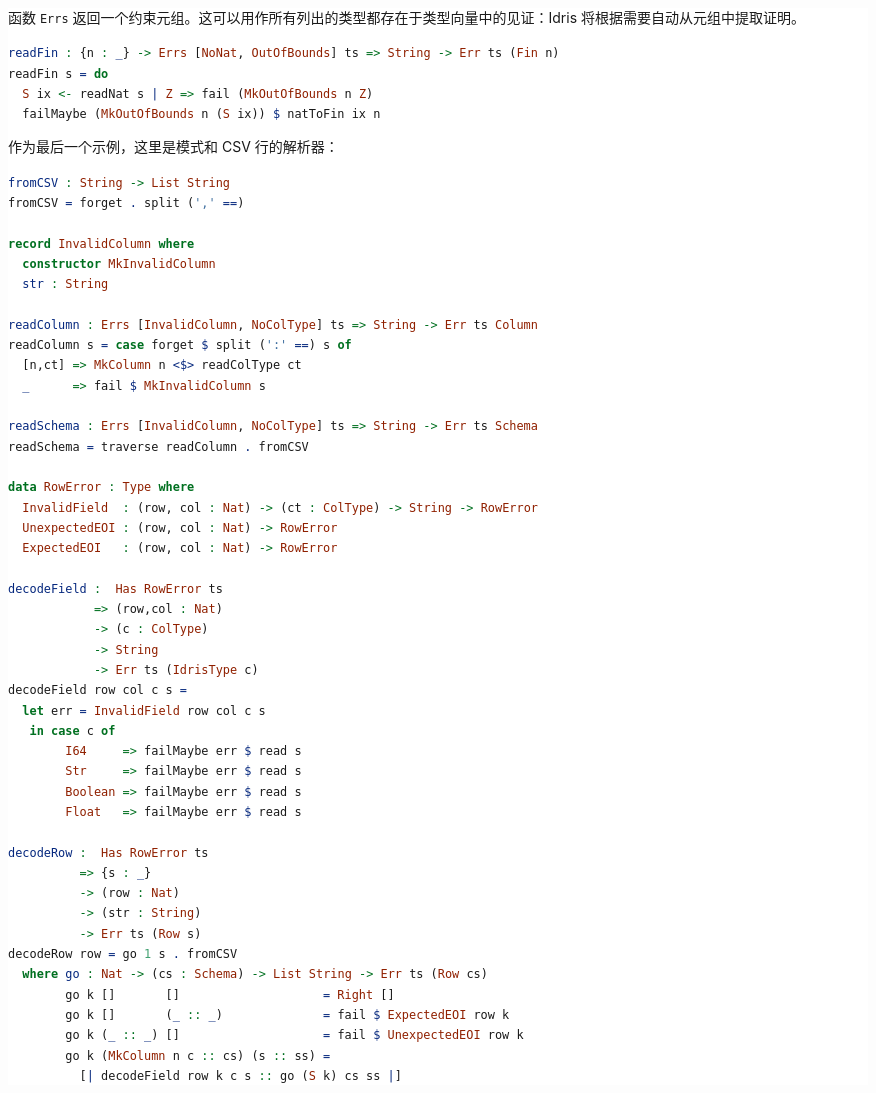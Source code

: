 函数 `Errs` 返回一个约束元组。这可以用作所有列出的类型都存在于类型向量中的见证：Idris 将根据需要自动从元组中提取证明。


```idris
readFin : {n : _} -> Errs [NoNat, OutOfBounds] ts => String -> Err ts (Fin n)
readFin s = do
  S ix <- readNat s | Z => fail (MkOutOfBounds n Z)
  failMaybe (MkOutOfBounds n (S ix)) $ natToFin ix n
```

作为最后一个示例，这里是模式和 CSV 行的解析器：

```idris
fromCSV : String -> List String
fromCSV = forget . split (',' ==)

record InvalidColumn where
  constructor MkInvalidColumn
  str : String

readColumn : Errs [InvalidColumn, NoColType] ts => String -> Err ts Column
readColumn s = case forget $ split (':' ==) s of
  [n,ct] => MkColumn n <$> readColType ct
  _      => fail $ MkInvalidColumn s

readSchema : Errs [InvalidColumn, NoColType] ts => String -> Err ts Schema
readSchema = traverse readColumn . fromCSV

data RowError : Type where
  InvalidField  : (row, col : Nat) -> (ct : ColType) -> String -> RowError
  UnexpectedEOI : (row, col : Nat) -> RowError
  ExpectedEOI   : (row, col : Nat) -> RowError

decodeField :  Has RowError ts
            => (row,col : Nat)
            -> (c : ColType)
            -> String
            -> Err ts (IdrisType c)
decodeField row col c s =
  let err = InvalidField row col c s
   in case c of
        I64     => failMaybe err $ read s
        Str     => failMaybe err $ read s
        Boolean => failMaybe err $ read s
        Float   => failMaybe err $ read s

decodeRow :  Has RowError ts
          => {s : _}
          -> (row : Nat)
          -> (str : String)
          -> Err ts (Row s)
decodeRow row = go 1 s . fromCSV
  where go : Nat -> (cs : Schema) -> List String -> Err ts (Row cs)
        go k []       []                    = Right []
        go k []       (_ :: _)              = fail $ ExpectedEOI row k
        go k (_ :: _) []                    = fail $ UnexpectedEOI row k
        go k (MkColumn n c :: cs) (s :: ss) =
          [| decodeField row k c s :: go (S k) cs ss |]
```
